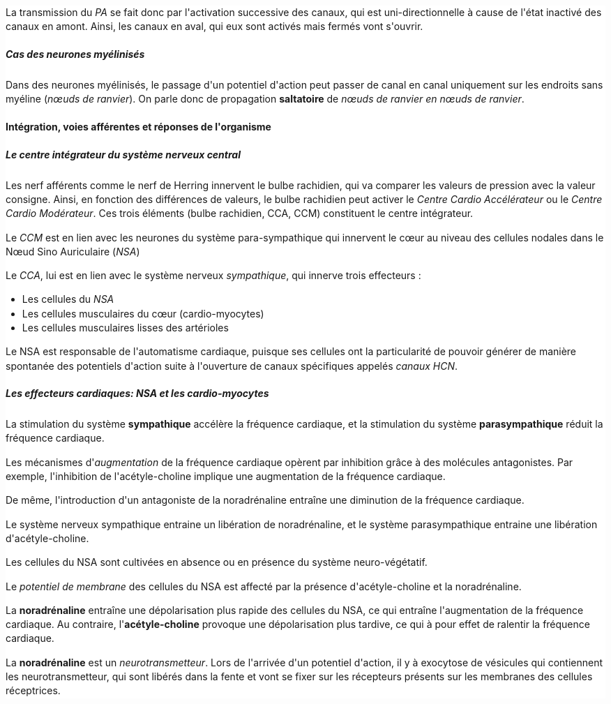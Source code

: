 La transmission du *PA* se fait donc par l'activation successive des canaux, qui est uni-directionnelle à cause de l'état inactivé des canaux en amont. Ainsi, les canaux en aval, qui eux sont activés mais fermés vont s'ouvrir.

##### Cas des neurones myélinisés

Dans des neurones myélinisés, le passage d'un potentiel d'action peut passer de canal en canal uniquement sur les endroits sans myéline (*nœuds de ranvier*). On parle donc de propagation **saltatoire** de *nœuds de ranvier en nœuds de ranvier*. 


#### Intégration, voies afférentes et réponses de l'organisme

##### Le centre intégrateur du système nerveux central

Les nerf afférents comme le nerf de Herring innervent le bulbe rachidien, qui va comparer les valeurs de pression avec la valeur consigne. Ainsi, en fonction des différences de valeurs, le bulbe rachidien peut activer le *Centre Cardio Accélérateur* ou le *Centre Cardio Modérateur*. Ces trois éléments (bulbe rachidien, CCA, CCM) constituent le centre intégrateur.

Le *CCM* est en lien avec les neurones du système para-sympathique qui innervent le cœur au niveau des cellules nodales dans le Nœud Sino Auriculaire (*NSA*)

Le *CCA*, lui est en lien avec le système nerveux *sympathique*, qui innerve trois effecteurs : 
 - Les cellules du *NSA*
 - Les cellules musculaires du cœur (cardio-myocytes)
 - Les cellules musculaires lisses des artérioles

Le NSA est responsable de l'automatisme cardiaque, puisque ses cellules ont la particularité de pouvoir générer de manière spontanée des potentiels d'action suite à l'ouverture de canaux spécifiques appelés *canaux HCN*.

##### Les effecteurs cardiaques: NSA et les cardio-myocytes

La stimulation du système **sympathique** accélère la fréquence cardiaque, et la stimulation du système **parasympathique** réduit la fréquence cardiaque. 

Les mécanismes d'*augmentation* de la fréquence cardiaque opèrent par inhibition grâce à des molécules antagonistes. Par exemple, l'inhibition de l'acétyle-choline implique une augmentation de la fréquence cardiaque. 

De même, l'introduction d'un antagoniste de la noradrénaline entraîne une diminution de la fréquence cardiaque.

Le système nerveux sympathique entraine un libération de noradrénaline, et le système parasympathique entraine une libération d'acétyle-choline.

Les cellules du NSA sont cultivées en absence ou en présence du système neuro-végétatif. 

Le *potentiel de membrane* des cellules du NSA est affecté par la présence d'acétyle-choline et la noradrénaline. 

La **noradrénaline** entraîne une dépolarisation plus rapide des cellules du NSA, ce qui entraîne l'augmentation de la fréquence cardiaque. Au contraire, l'**acétyle-choline** provoque une dépolarisation plus tardive, ce qui à pour effet de ralentir la fréquence cardiaque.

La **noradrénaline** est un *neurotransmetteur*. Lors de l'arrivée d'un potentiel d'action, il y à exocytose de vésicules qui contiennent les neurotransmetteur, qui sont libérés dans la fente et vont se fixer sur les récepteurs présents sur les membranes des cellules réceptrices.
